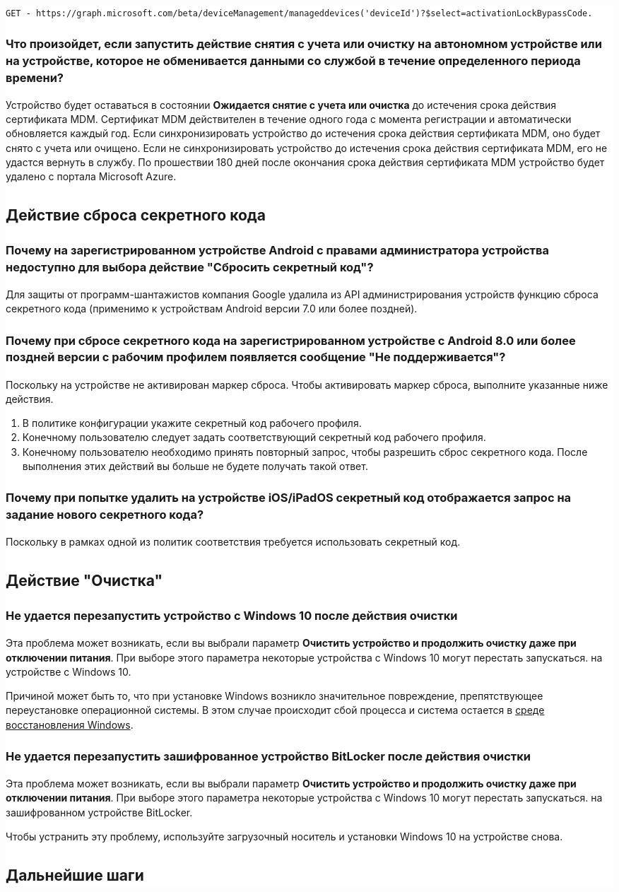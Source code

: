 ```GET - https://graph.microsoft.com/beta/deviceManagement/manageddevices('deviceId')?$select=activationLockBypassCode.```
### <a name="what-happens-if-i-start-a-retirewipe-on-an-offline-device-or-a-device-that-hasnt-communicated-with-the-service-in-a-while"></a>Что произойдет, если запустить действие снятия с учета или очистку на автономном устройстве или на устройстве, которое не обменивается данными со службой в течение определенного периода времени?
Устройство будет оставаться в состоянии **Ожидается снятие с учета или очистка** до истечения срока действия сертификата MDM. Сертификат MDM действителен в течение одного года с момента регистрации и автоматически обновляется каждый год. Если синхронизировать устройство до истечения срока действия сертификата MDM, оно будет снято с учета или очищено. Если не синхронизировать устройство до истечения срока действия сертификата MDM, его не удастся вернуть в службу. По прошествии 180 дней после окончания срока действия сертификата MDM устройство будет удалено с портала Microsoft Azure.


## <a name="reset-passcode-action"></a>Действие сброса секретного кода

### <a name="why-is-the-reset-passcode-action-greyed-out-on-my-android-device-admin-enrolled-device"></a>Почему на зарегистрированном устройстве Android с правами администратора устройства недоступно для выбора действие "Сбросить секретный код"?
Для защиты от программ-шантажистов компания Google удалила из API администрирования устройств функцию сброса секретного кода (применимо к устройствам Android версии 7.0 или более поздней).

### <a name="why-do-i-get-a-not-supported-message-when-i-issue-a-passcode-reset-to-my-android-80-or-later-work-profile-enrolled-device"></a>Почему при сбросе секретного кода на зарегистрированном устройстве с Android 8.0 или более поздней версии с рабочим профилем появляется сообщение "Не поддерживается"?
Поскольку на устройстве не активирован маркер сброса. Чтобы активировать маркер сброса, выполните указанные ниже действия.
1. В политике конфигурации укажите секретный код рабочего профиля.
2. Конечному пользователю следует задать соответствующий секретный код рабочего профиля.
3. Конечному пользователю необходимо принять повторный запрос, чтобы разрешить сброс секретного кода.
После выполнения этих действий вы больше не будете получать такой ответ.

### <a name="why-am-i-prompted-to-set-a-new-passcode-on-my-iosipados-device-when-i-issue-the-remove-passcode-action"></a>Почему при попытке удалить на устройстве iOS/iPadOS секретный код отображается запрос на задание нового секретного кода?
Поскольку в рамках одной из политик соответствия требуется использовать секретный код.


## <a name="wipe-action"></a>Действие "Очистка"

### <a name="i-cant-restart-a-windows-10-device-after-using-the-wipe-action"></a>Не удается перезапустить устройство с Windows 10 после действия очистки
Эта проблема может возникать, если вы выбрали параметр **Очистить устройство и продолжить очистку даже при отключении питания**. При выборе этого параметра некоторые устройства с Windows 10 могут перестать запускаться. на устройстве с Windows 10.

Причиной может быть то, что при установке Windows возникло значительное повреждение, препятствующее переустановке операционной системы. В этом случае происходит сбой процесса и система остается в [среде восстановления Windows]( https://docs.microsoft.com/windows-hardware/manufacture/desktop/windows-recovery-environment--windows-re--technical-reference).

### <a name="i-cant-restart-a-bitlocker-encrypted-device-after-using-the-wipe-action"></a>Не удается перезапустить зашифрованное устройство BitLocker после действия очистки
Эта проблема может возникать, если вы выбрали параметр **Очистить устройство и продолжить очистку даже при отключении питания**. При выборе этого параметра некоторые устройства с Windows 10 могут перестать запускаться. на зашифрованном устройстве BitLocker.

Чтобы устранить эту проблему, используйте загрузочный носитель и установки Windows 10 на устройстве снова.


## <a name="next-steps"></a>Дальнейшие шаги

```